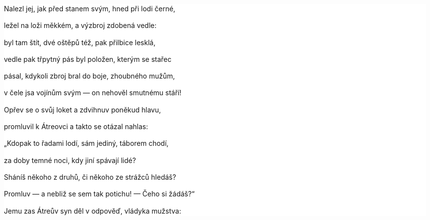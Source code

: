 Nalezl jej, jak před stanem svým, hned při lodi černé,

</section>

<section>

ležel na loži měkkém, a výzbroj zdobená vedle:

</section>

<section>

byl tam štít, dvé oštěpů též, pak přilbice lesklá,

</section>

<section>

vedle pak třpytný pás byl položen, kterým se stařec

</section>

<section>

pásal, kdykoli zbroj bral do boje, zhoubného mužům,

</section>

<section>

v čele jsa vojínům svým — on nehověl smutnému stáří!

Opřev se o svůj loket a zdvihnuv poněkud hlavu,

</section>

<section>

promluvil k Átreovci a takto se otázal nahlas:

„Kdopak to řadami lodí, sám jediný, táborem chodí,

</section>

<section>

za doby temné noci, kdy jiní spávají lidé?

</section>

<section>

Sháníš někoho z druhů, či někoho ze strážců hledáš?

</section>

<section>

Promluv — a nebliž se sem tak potichu! — Čeho si žádáš?“

Jemu zas Átreův syn děl v odpověď, vládyka mužstva:

</section>

<section>
